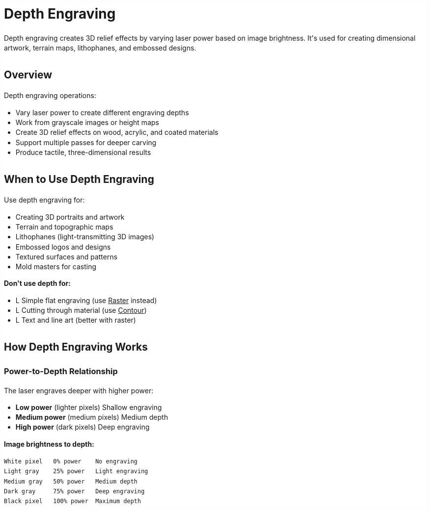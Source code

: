 # Depth Engraving

Depth engraving creates 3D relief effects by varying laser power based on image brightness. It's used for creating dimensional artwork, terrain maps, lithophanes, and embossed designs.

## Overview

Depth engraving operations:

- Vary laser power to create different engraving depths
- Work from grayscale images or height maps
- Create 3D relief effects on wood, acrylic, and coated materials
- Support multiple passes for deeper carving
- Produce tactile, three-dimensional results





## When to Use Depth Engraving

Use depth engraving for:

-  Creating 3D portraits and artwork
-  Terrain and topographic maps
-  Lithophanes (light-transmitting 3D images)
-  Embossed logos and designs
-  Textured surfaces and patterns
-  Mold masters for casting

**Don't use depth for:**
- L Simple flat engraving (use [Raster](raster.md) instead)
- L Cutting through material (use [Contour](contour.md))
- L Text and line art (better with raster)

## How Depth Engraving Works

### Power-to-Depth Relationship

The laser engraves deeper with higher power:

- **Low power** (lighter pixels)  Shallow engraving
- **Medium power** (medium pixels)  Medium depth
- **High power** (dark pixels)  Deep engraving

**Image brightness to depth:**
```
White pixel   0% power    No engraving
Light gray    25% power   Light engraving
Medium gray   50% power   Medium depth
Dark gray     75% power   Deep engraving
Black pixel   100% power  Maximum depth
```
